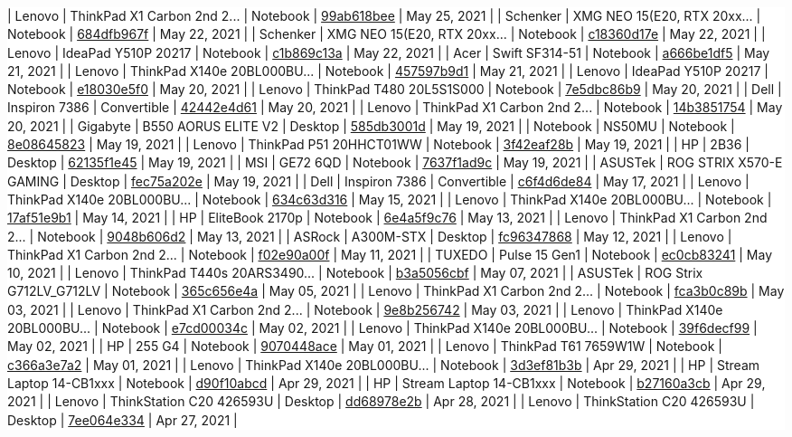 | Lenovo        | ThinkPad X1 Carbon 2nd 2... | Notebook    | [99ab618bee](https://linux-hardware.org/?probe=99ab618bee) | May 25, 2021 |
| Schenker      | XMG NEO 15(E20, RTX 20xx... | Notebook    | [684dfb967f](https://linux-hardware.org/?probe=684dfb967f) | May 22, 2021 |
| Schenker      | XMG NEO 15(E20, RTX 20xx... | Notebook    | [c18360d17e](https://linux-hardware.org/?probe=c18360d17e) | May 22, 2021 |
| Lenovo        | IdeaPad Y510P 20217         | Notebook    | [c1b869c13a](https://linux-hardware.org/?probe=c1b869c13a) | May 22, 2021 |
| Acer          | Swift SF314-51              | Notebook    | [a666be1df5](https://linux-hardware.org/?probe=a666be1df5) | May 21, 2021 |
| Lenovo        | ThinkPad X140e 20BL000BU... | Notebook    | [457597b9d1](https://linux-hardware.org/?probe=457597b9d1) | May 21, 2021 |
| Lenovo        | IdeaPad Y510P 20217         | Notebook    | [e18030e5f0](https://linux-hardware.org/?probe=e18030e5f0) | May 20, 2021 |
| Lenovo        | ThinkPad T480 20L5S1S000    | Notebook    | [7e5dbc86b9](https://linux-hardware.org/?probe=7e5dbc86b9) | May 20, 2021 |
| Dell          | Inspiron 7386               | Convertible | [42442e4d61](https://linux-hardware.org/?probe=42442e4d61) | May 20, 2021 |
| Lenovo        | ThinkPad X1 Carbon 2nd 2... | Notebook    | [14b3851754](https://linux-hardware.org/?probe=14b3851754) | May 20, 2021 |
| Gigabyte      | B550 AORUS ELITE V2         | Desktop     | [585db3001d](https://linux-hardware.org/?probe=585db3001d) | May 19, 2021 |
| Notebook      | NS50MU                      | Notebook    | [8e08645823](https://linux-hardware.org/?probe=8e08645823) | May 19, 2021 |
| Lenovo        | ThinkPad P51 20HHCT01WW     | Notebook    | [3f42eaf28b](https://linux-hardware.org/?probe=3f42eaf28b) | May 19, 2021 |
| HP            | 2B36                        | Desktop     | [62135f1e45](https://linux-hardware.org/?probe=62135f1e45) | May 19, 2021 |
| MSI           | GE72 6QD                    | Notebook    | [7637f1ad9c](https://linux-hardware.org/?probe=7637f1ad9c) | May 19, 2021 |
| ASUSTek       | ROG STRIX X570-E GAMING     | Desktop     | [fec75a202e](https://linux-hardware.org/?probe=fec75a202e) | May 19, 2021 |
| Dell          | Inspiron 7386               | Convertible | [c6f4d6de84](https://linux-hardware.org/?probe=c6f4d6de84) | May 17, 2021 |
| Lenovo        | ThinkPad X140e 20BL000BU... | Notebook    | [634c63d316](https://linux-hardware.org/?probe=634c63d316) | May 15, 2021 |
| Lenovo        | ThinkPad X140e 20BL000BU... | Notebook    | [17af51e9b1](https://linux-hardware.org/?probe=17af51e9b1) | May 14, 2021 |
| HP            | EliteBook 2170p             | Notebook    | [6e4a5f9c76](https://linux-hardware.org/?probe=6e4a5f9c76) | May 13, 2021 |
| Lenovo        | ThinkPad X1 Carbon 2nd 2... | Notebook    | [9048b606d2](https://linux-hardware.org/?probe=9048b606d2) | May 13, 2021 |
| ASRock        | A300M-STX                   | Desktop     | [fc96347868](https://linux-hardware.org/?probe=fc96347868) | May 12, 2021 |
| Lenovo        | ThinkPad X1 Carbon 2nd 2... | Notebook    | [f02e90a00f](https://linux-hardware.org/?probe=f02e90a00f) | May 11, 2021 |
| TUXEDO        | Pulse 15 Gen1               | Notebook    | [ec0cb83241](https://linux-hardware.org/?probe=ec0cb83241) | May 10, 2021 |
| Lenovo        | ThinkPad T440s 20ARS3490... | Notebook    | [b3a5056cbf](https://linux-hardware.org/?probe=b3a5056cbf) | May 07, 2021 |
| ASUSTek       | ROG Strix G712LV_G712LV     | Notebook    | [365c656e4a](https://linux-hardware.org/?probe=365c656e4a) | May 05, 2021 |
| Lenovo        | ThinkPad X1 Carbon 2nd 2... | Notebook    | [fca3b0c89b](https://linux-hardware.org/?probe=fca3b0c89b) | May 03, 2021 |
| Lenovo        | ThinkPad X1 Carbon 2nd 2... | Notebook    | [9e8b256742](https://linux-hardware.org/?probe=9e8b256742) | May 03, 2021 |
| Lenovo        | ThinkPad X140e 20BL000BU... | Notebook    | [e7cd00034c](https://linux-hardware.org/?probe=e7cd00034c) | May 02, 2021 |
| Lenovo        | ThinkPad X140e 20BL000BU... | Notebook    | [39f6decf99](https://linux-hardware.org/?probe=39f6decf99) | May 02, 2021 |
| HP            | 255 G4                      | Notebook    | [9070448ace](https://linux-hardware.org/?probe=9070448ace) | May 01, 2021 |
| Lenovo        | ThinkPad T61 7659W1W        | Notebook    | [c366a3e7a2](https://linux-hardware.org/?probe=c366a3e7a2) | May 01, 2021 |
| Lenovo        | ThinkPad X140e 20BL000BU... | Notebook    | [3d3ef81b3b](https://linux-hardware.org/?probe=3d3ef81b3b) | Apr 29, 2021 |
| HP            | Stream Laptop 14-CB1xxx     | Notebook    | [d90f10abcd](https://linux-hardware.org/?probe=d90f10abcd) | Apr 29, 2021 |
| HP            | Stream Laptop 14-CB1xxx     | Notebook    | [b27160a3cb](https://linux-hardware.org/?probe=b27160a3cb) | Apr 29, 2021 |
| Lenovo        | ThinkStation C20 426593U    | Desktop     | [dd68978e2b](https://linux-hardware.org/?probe=dd68978e2b) | Apr 28, 2021 |
| Lenovo        | ThinkStation C20 426593U    | Desktop     | [7ee064e334](https://linux-hardware.org/?probe=7ee064e334) | Apr 27, 2021 |